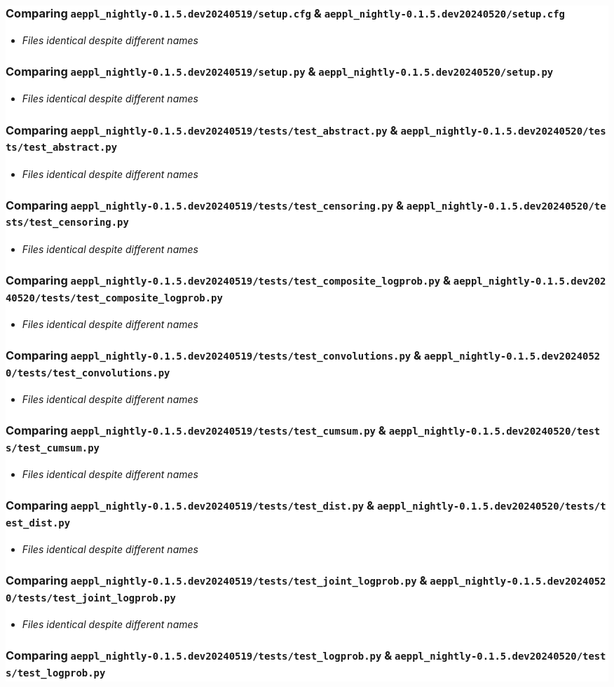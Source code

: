 ### Comparing `aeppl_nightly-0.1.5.dev20240519/setup.cfg` & `aeppl_nightly-0.1.5.dev20240520/setup.cfg`

 * *Files identical despite different names*

### Comparing `aeppl_nightly-0.1.5.dev20240519/setup.py` & `aeppl_nightly-0.1.5.dev20240520/setup.py`

 * *Files identical despite different names*

### Comparing `aeppl_nightly-0.1.5.dev20240519/tests/test_abstract.py` & `aeppl_nightly-0.1.5.dev20240520/tests/test_abstract.py`

 * *Files identical despite different names*

### Comparing `aeppl_nightly-0.1.5.dev20240519/tests/test_censoring.py` & `aeppl_nightly-0.1.5.dev20240520/tests/test_censoring.py`

 * *Files identical despite different names*

### Comparing `aeppl_nightly-0.1.5.dev20240519/tests/test_composite_logprob.py` & `aeppl_nightly-0.1.5.dev20240520/tests/test_composite_logprob.py`

 * *Files identical despite different names*

### Comparing `aeppl_nightly-0.1.5.dev20240519/tests/test_convolutions.py` & `aeppl_nightly-0.1.5.dev20240520/tests/test_convolutions.py`

 * *Files identical despite different names*

### Comparing `aeppl_nightly-0.1.5.dev20240519/tests/test_cumsum.py` & `aeppl_nightly-0.1.5.dev20240520/tests/test_cumsum.py`

 * *Files identical despite different names*

### Comparing `aeppl_nightly-0.1.5.dev20240519/tests/test_dist.py` & `aeppl_nightly-0.1.5.dev20240520/tests/test_dist.py`

 * *Files identical despite different names*

### Comparing `aeppl_nightly-0.1.5.dev20240519/tests/test_joint_logprob.py` & `aeppl_nightly-0.1.5.dev20240520/tests/test_joint_logprob.py`

 * *Files identical despite different names*

### Comparing `aeppl_nightly-0.1.5.dev20240519/tests/test_logprob.py` & `aeppl_nightly-0.1.5.dev20240520/tests/test_logprob.py`
